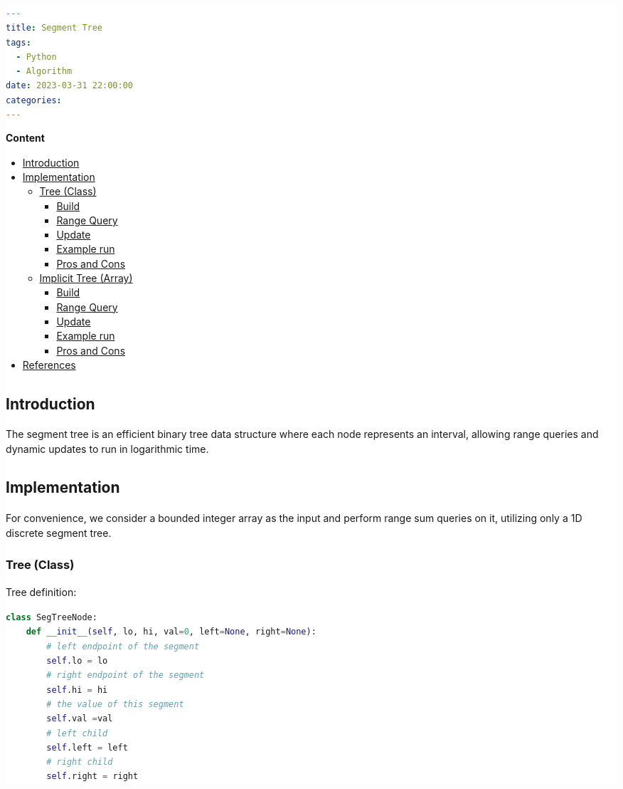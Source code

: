 ```yaml
---
title: Segment Tree
tags:
  - Python
  - Algorithm
date: 2023-03-31 22:00:00
categories:
---
```


**Content**

- [Introduction](#introduction)
- [Implementation](#implementation)
  - [Tree (Class)](#tree-class)
    - [Build](#build)
    - [Range Query](#range-query)
    - [Update](#update)
    - [Example run](#example-run)
    - [Pros and Cons](#pros-and-cons)
  - [Implicit Tree (Array)](#implicit-tree-array)
    - [Build](#build-1)
    - [Range Query](#range-query-1)
    - [Update](#update-1)
    - [Example run](#example-run-1)
    - [Pros and Cons](#pros-and-cons-1)
- [References](#references)

## Introduction

The segment tree is an efficient binary tree data structure where each node represents an interval, allowing range queries and dynamic updates to run in logarithmic time.

## Implementation

For convenience, we consider a bounded integer array as the input and perform range sum queries on it, utilizing only a 1D discrete segment tree.

### Tree (Class)

Tree definition:

```python
class SegTreeNode:
    def __init__(self, lo, hi, val=0, left=None, right=None):
        # left endpoint of the segment
        self.lo = lo
        # right endpoint of the segment
        self.hi = hi
        # the value of this segment
        self.val =val
        # left child
        self.left = left
        # right child
        self.right = right
```
